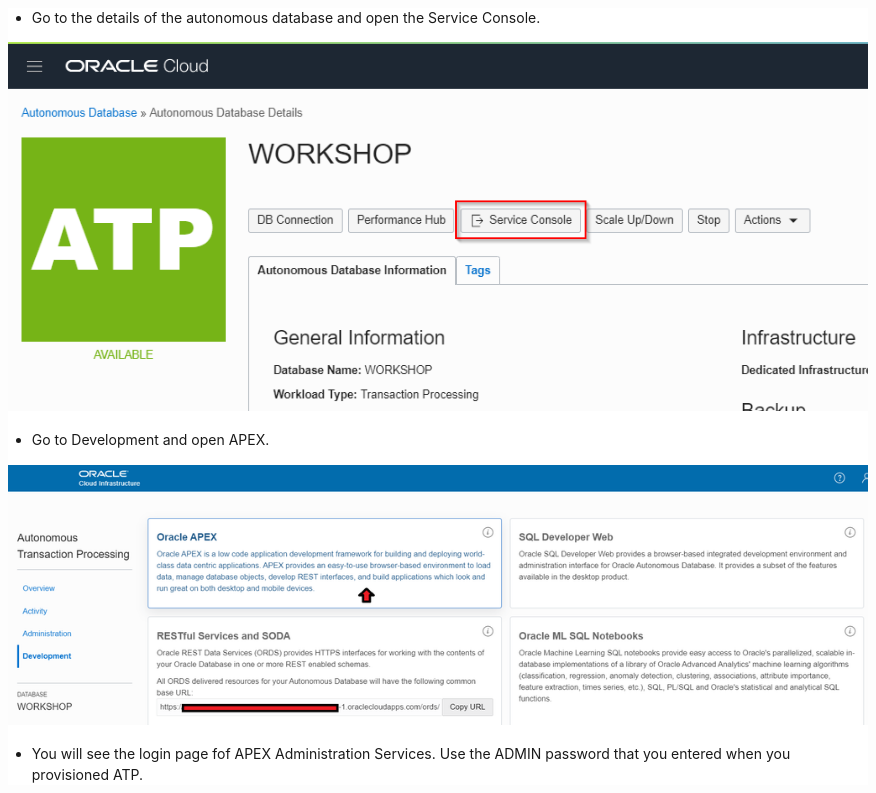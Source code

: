   - Go to the details of the autonomous database and open the Service Console.

  ![](./images/open_service_console.png)
  
  - Go to Development and open APEX.
  
  ![](./images/open_APEX.png)
  
  -  You will see the login page fof APEX Administration Services. Use the ADMIN password that you entered when you provisioned ATP.
